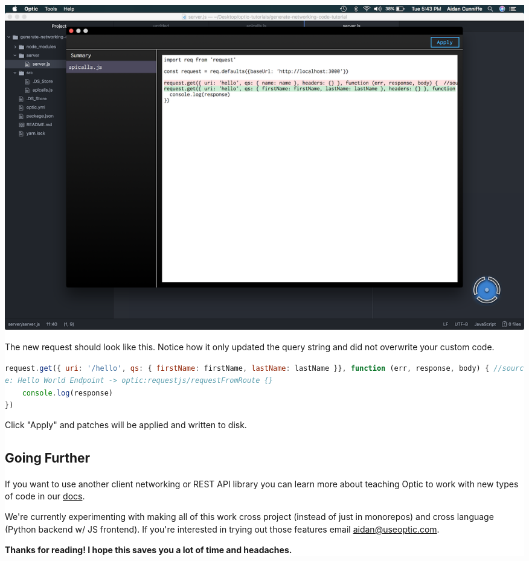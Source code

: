 ![Image of Patch](readme-images/patch.png)

The new request should look like this. Notice how it only updated the query string and did not overwrite your custom code.

```javascript
request.get({ uri: '/hello', qs: { firstName: firstName, lastName: lastName }}, function (err, response, body) { //source: Hello World Endpoint -> optic:requestjs/requestFromRoute {}
    console.log(response)
})
```

Click "Apply" and patches will be applied and written to disk.

## Going Further
If you want to use another client networking or REST API library you can learn more about teaching Optic to work with new types of code in our [docs](https://useoptic.com/docs).

We're currently experimenting with making all of this work cross project (instead of just in monorepos) and cross language (Python backend w/ JS frontend). If you're interested in trying out those features email [aidan@useoptic.com](mailto:aidan@useoptic.com).


**Thanks for reading! I hope this saves you a lot of time and headaches.**  
